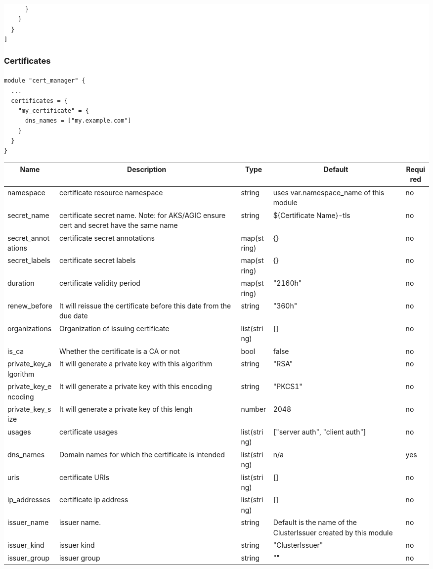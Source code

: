```
      }
    }
  }
]
```


### Certificates

```hcl
module "cert_manager" {
  ...
  certificates = {
    "my_certificate" = {
      dns_names = ["my.example.com"]
    }
  }
}
```


| Name | Description | Type | Default | Required |
|------|-------------|------|---------|----------|
| namespace | certificate resource namespace | string | uses var.namespace_name of this module | no |
| secret_name | certificate secret name. Note: for AKS/AGIC ensure cert and secret have the same name | string | ${Certificate Name}-tls | no |
| secret_annotations | certificate secret annotations | map(string) | {} | no |
| secret_labels | certificate secret labels | map(string) | {} | no |
| duration | certificate validity period | map(string) | "2160h" | no |
| renew_before | It will reissue the certificate before this date from the due date | string | "360h" | no |
| organizations | Organization of issuing certificate | list(string) | [] | no |
| is_ca | Whether the certificate is a CA or not | bool | false | no |
| private_key_algorithm | It will generate a private key with this algorithm | string | "RSA" | no |
| private_key_encoding | It will generate a private key with this encoding | string | "PKCS1" | no |
| private_key_size | It will generate a private key of this lengh | number | 2048 | no |
| usages | certificate usages | list(string) | ["server auth", "client auth"] | no |
| dns_names | Domain names for which the certificate is intended | list(string) | n/a | yes |
| uris | certificate URIs | list(string) | [] | no |
| ip_addresses | certificate ip address | list(string) | [] | no |
| issuer_name | issuer name.  | string | Default is the name of the ClusterIssuer created by this module | no |
| issuer_kind | issuer kind | string | "ClusterIssuer" | no |
| issuer_group | issuer group | string | "" | no |
